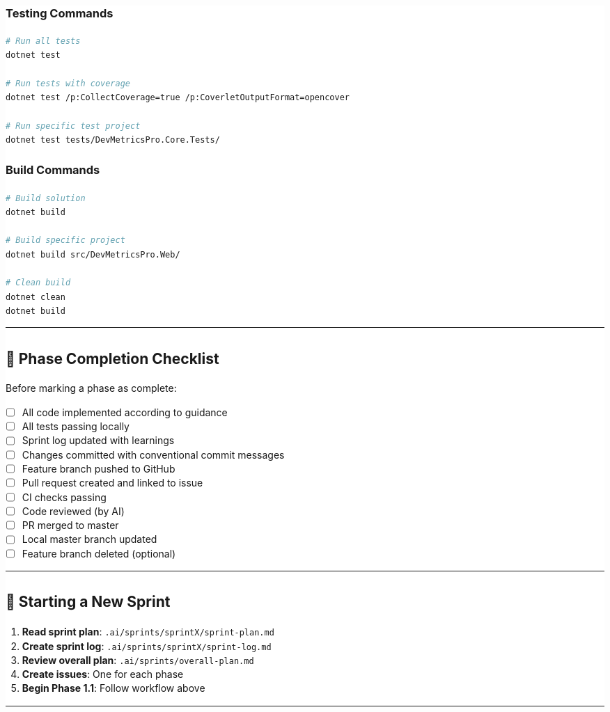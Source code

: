 ### Testing Commands
```bash
# Run all tests
dotnet test

# Run tests with coverage
dotnet test /p:CollectCoverage=true /p:CoverletOutputFormat=opencover

# Run specific test project
dotnet test tests/DevMetricsPro.Core.Tests/
```

### Build Commands
```bash
# Build solution
dotnet build

# Build specific project
dotnet build src/DevMetricsPro.Web/

# Clean build
dotnet clean
dotnet build
```

---

## 🎯 Phase Completion Checklist

Before marking a phase as complete:

- [ ] All code implemented according to guidance
- [ ] All tests passing locally
- [ ] Sprint log updated with learnings
- [ ] Changes committed with conventional commit messages
- [ ] Feature branch pushed to GitHub
- [ ] Pull request created and linked to issue
- [ ] CI checks passing
- [ ] Code reviewed (by AI)
- [ ] PR merged to master
- [ ] Local master branch updated
- [ ] Feature branch deleted (optional)

---

## 🚀 Starting a New Sprint

1. **Read sprint plan**: `.ai/sprints/sprintX/sprint-plan.md`
2. **Create sprint log**: `.ai/sprints/sprintX/sprint-log.md`
3. **Review overall plan**: `.ai/sprints/overall-plan.md`
4. **Create issues**: One for each phase
5. **Begin Phase 1.1**: Follow workflow above

---